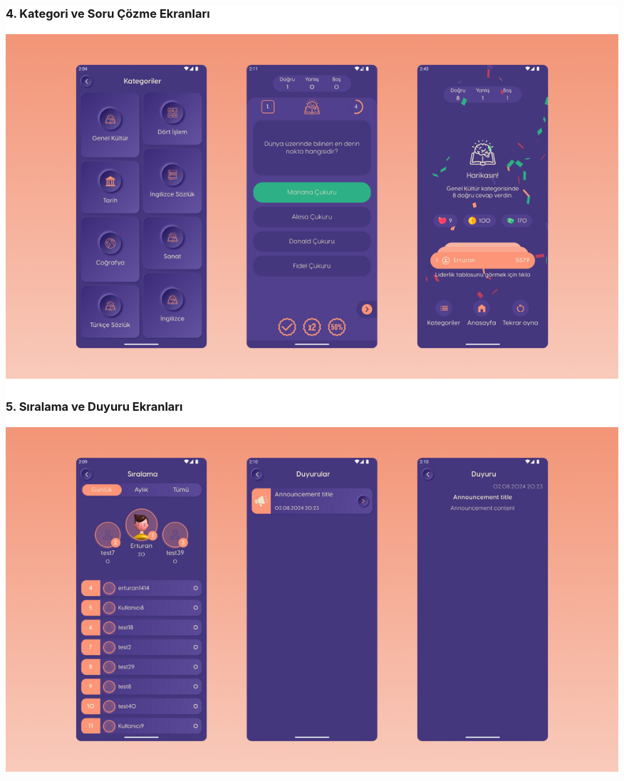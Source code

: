### 4. Kategori ve Soru Çözme Ekranları
<a><img src="https://github.com/cengizhanerturan/flutter_quiz_app/blob/main/app_images/category.png" alt="Kategori ve Soru Çözme" style="max-width: 100%;" /></a>

### 5. Sıralama ve Duyuru Ekranları
<a><img src="https://github.com/cengizhanerturan/flutter_quiz_app/blob/main/app_images/leaderboard.png" alt="Sıralama ve Duyuru" style="max-width: 100%;" /></a>
